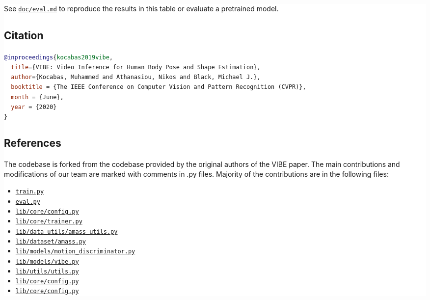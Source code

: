 
See [`doc/eval.md`](doc/eval.md) to reproduce the results in this table or 
evaluate a pretrained model.

## Citation

```bibtex
@inproceedings{kocabas2019vibe,
  title={VIBE: Video Inference for Human Body Pose and Shape Estimation},
  author={Kocabas, Muhammed and Athanasiou, Nikos and Black, Michael J.},
  booktitle = {The IEEE Conference on Computer Vision and Pattern Recognition (CVPR)},
  month = {June},
  year = {2020}
}
```

## References
The codebase is forked from the codebase provided by the original authors of the VIBE paper. The main contributions and modifications of our team are marked with comments in .py files. Majority of the contributions are in the following files:
- [`train.py`](train.py)
- [`eval.py`](eval.py)
- [`lib/core/config.py`](lib/core/config.py)
- [`lib/core/trainer.py`](lib/core/trainer.py)
- [`lib/data_utils/amass_utils.py`](lib/data_utils/amass_utils.py)
- [`lib/dataset/amass.py`](lib/dataset/amass.py)
- [`lib/models/motion_discriminator.py`](lib/models/motion_discriminator.py)
- [`lib/models/vibe.py`](lib/models/vibe.py)
- [`lib/utils/utils.py`](lib/utils/utils.py)
- [`lib/core/config.py`](lib/core/config.py)
- [`lib/core/config.py`](lib/core/config.py)

